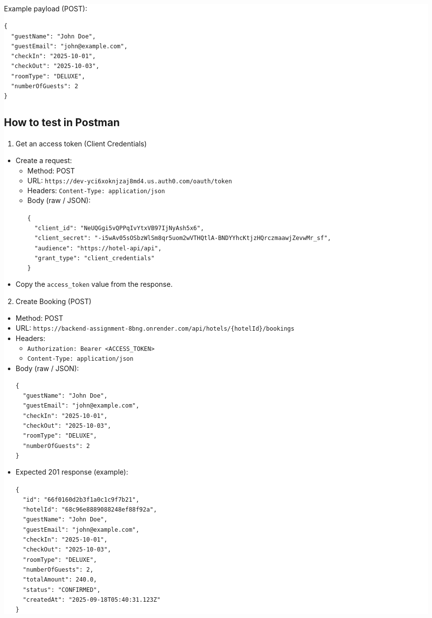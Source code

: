 Example payload (POST):
```
{
  "guestName": "John Doe",
  "guestEmail": "john@example.com",
  "checkIn": "2025-10-01",
  "checkOut": "2025-10-03",
  "roomType": "DELUXE",
  "numberOfGuests": 2
}
```

## How to test in Postman

1) Get an access token (Client Credentials)
- Create a request:
  - Method: POST
  - URL: `https://dev-yci6xoknjzaj8md4.us.auth0.com/oauth/token`
  - Headers: `Content-Type: application/json`
  - Body (raw / JSON):
    ```
    {
      "client_id": "NeUQGgi5vQPPqIvYtxVB97IjNyAsh5x6",
      "client_secret": "-i5wAv05sOSbzWlSm8qr5uom2wVTHQtlA-BNDYYhcKtjzHQrczmaawjZevwMr_sf",
      "audience": "https://hotel-api/api",
      "grant_type": "client_credentials"
    }
    ```
- Copy the `access_token` value from the response.

2) Create Booking (POST)
- Method: POST
- URL: `https://backend-assignment-8bng.onrender.com/api/hotels/{hotelId}/bookings`
- Headers:
  - `Authorization: Bearer <ACCESS_TOKEN>`
  - `Content-Type: application/json`
- Body (raw / JSON):
  ```
  {
    "guestName": "John Doe",
    "guestEmail": "john@example.com",
    "checkIn": "2025-10-01",
    "checkOut": "2025-10-03",
    "roomType": "DELUXE",
    "numberOfGuests": 2
  }
  ```
- Expected 201 response (example):
  ```
  {
    "id": "66f0160d2b3f1a0c1c9f7b21",
    "hotelId": "68c96e8889088248ef88f92a",
    "guestName": "John Doe",
    "guestEmail": "john@example.com",
    "checkIn": "2025-10-01",
    "checkOut": "2025-10-03",
    "roomType": "DELUXE",
    "numberOfGuests": 2,
    "totalAmount": 240.0,
    "status": "CONFIRMED",
    "createdAt": "2025-09-18T05:40:31.123Z"
  }
  ```

